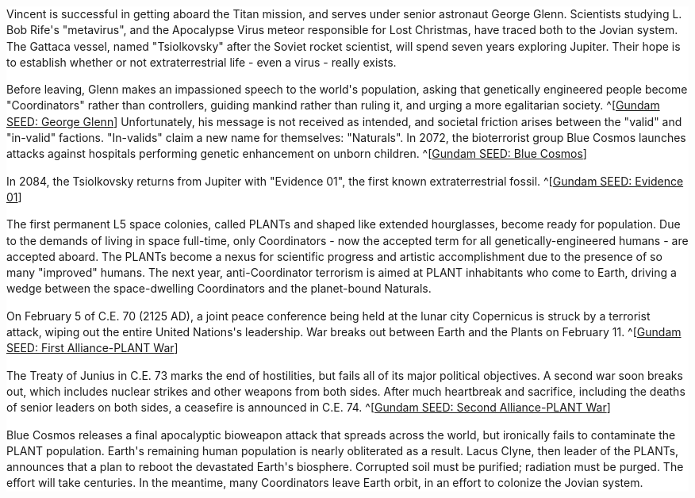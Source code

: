Vincent is successful in getting aboard the Titan mission, and serves
under senior astronaut George Glenn. Scientists studying L. Bob Rife's
"metavirus", and the Apocalypse Virus meteor responsible for Lost
Christmas, have traced both to the Jovian system. The Gattaca vessel,
named "Tsiolkovsky" after the Soviet rocket scientist, will spend seven
years exploring Jupiter. Their hope is to establish whether or not
extraterrestrial life - even a virus - really exists.

Before leaving, Glenn makes an impassioned speech to the world's
population, asking that genetically engineered people become
"Coordinators" rather than controllers, guiding mankind rather than
ruling it, and urging a more egalitarian society. ^[[Gundam SEED: George Glenn](http://gundam.wikia.com/wiki/George_Glenn)]
Unfortunately, his message is not received as intended, and societal friction arises
between the "valid" and "in-valid" factions. "In-valids" claim a new
name for themselves: "Naturals". In 2072, the bioterrorist group Blue
Cosmos launches attacks against hospitals performing genetic enhancement
on unborn children. ^[[Gundam SEED: Blue Cosmos](http://gundam.wikia.com/wiki/Blue_Cosmos)]

In 2084, the Tsiolkovsky returns from Jupiter with "Evidence 01", the
first known extraterrestrial fossil. ^[[Gundam SEED: Evidence 01](http://gundam.wikia.com/wiki/Evidence_01)]

The first permanent L5 space colonies, called PLANTs and shaped like
extended hourglasses, become ready for population. Due to the demands of
living in space full-time, only Coordinators - now the accepted term for
all genetically-engineered humans - are accepted aboard. The PLANTs
become a nexus for scientific progress and artistic accomplishment due
to the presence of so many "improved" humans. The next year,
anti-Coordinator terrorism is aimed at PLANT inhabitants who come to
Earth, driving a wedge between the space-dwelling Coordinators and the
planet-bound Naturals.

On February 5 of C.E. 70 (2125 AD), a joint peace conference being held
at the lunar city Copernicus is struck by a terrorist attack, wiping out
the entire United Nations's leadership. War breaks out between Earth and
the Plants on February 11. ^[[Gundam SEED: First Alliance-PLANT War](http://gundam.wikia.com/wiki/First_Alliance-PLANT_War)]

The Treaty of Junius in C.E. 73 marks the end of hostilities, but fails
all of its major political objectives. A second war soon breaks out,
which includes nuclear strikes and other weapons from both sides. After
much heartbreak and sacrifice, including the deaths of senior leaders on
both sides, a ceasefire is announced in C.E. 74. ^[[Gundam SEED: Second Alliance-PLANT War](http://gundam.wikia.com/wiki/Second_Alliance-PLANT_War)]

Blue Cosmos releases a final apocalyptic bioweapon attack that spreads
across the world, but ironically fails to contaminate the PLANT
population. Earth's remaining human population is nearly obliterated as
a result. Lacus Clyne, then leader of the PLANTs, announces that a plan
to reboot the devastated Earth's biosphere. Corrupted soil must be
purified; radiation must be purged. The effort will take centuries. In
the meantime, many Coordinators leave Earth orbit, in an effort to
colonize the Jovian system.
